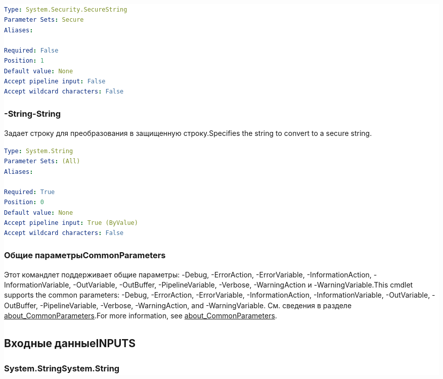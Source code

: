 ```yaml
Type: System.Security.SecureString
Parameter Sets: Secure
Aliases:

Required: False
Position: 1
Default value: None
Accept pipeline input: False
Accept wildcard characters: False
```

### <span data-ttu-id="8a26a-165">-String</span><span class="sxs-lookup"><span data-stu-id="8a26a-165">-String</span></span>

<span data-ttu-id="8a26a-166">Задает строку для преобразования в защищенную строку.</span><span class="sxs-lookup"><span data-stu-id="8a26a-166">Specifies the string to convert to a secure string.</span></span>

```yaml
Type: System.String
Parameter Sets: (All)
Aliases:

Required: True
Position: 0
Default value: None
Accept pipeline input: True (ByValue)
Accept wildcard characters: False
```

### <span data-ttu-id="8a26a-167">Общие параметры</span><span class="sxs-lookup"><span data-stu-id="8a26a-167">CommonParameters</span></span>

<span data-ttu-id="8a26a-168">Этот командлет поддерживает общие параметры: -Debug, -ErrorAction, -ErrorVariable, -InformationAction, -InformationVariable, -OutVariable, -OutBuffer, -PipelineVariable, -Verbose, -WarningAction и -WarningVariable.</span><span class="sxs-lookup"><span data-stu-id="8a26a-168">This cmdlet supports the common parameters: -Debug, -ErrorAction, -ErrorVariable, -InformationAction, -InformationVariable, -OutVariable, -OutBuffer, -PipelineVariable, -Verbose, -WarningAction, and -WarningVariable.</span></span> <span data-ttu-id="8a26a-169">См. сведения в разделе [about_CommonParameters](https://go.microsoft.com/fwlink/?LinkID=113216).</span><span class="sxs-lookup"><span data-stu-id="8a26a-169">For more information, see [about_CommonParameters](https://go.microsoft.com/fwlink/?LinkID=113216).</span></span>

## <span data-ttu-id="8a26a-170">Входные данные</span><span class="sxs-lookup"><span data-stu-id="8a26a-170">INPUTS</span></span>

### <span data-ttu-id="8a26a-171">System.String</span><span class="sxs-lookup"><span data-stu-id="8a26a-171">System.String</span></span>
